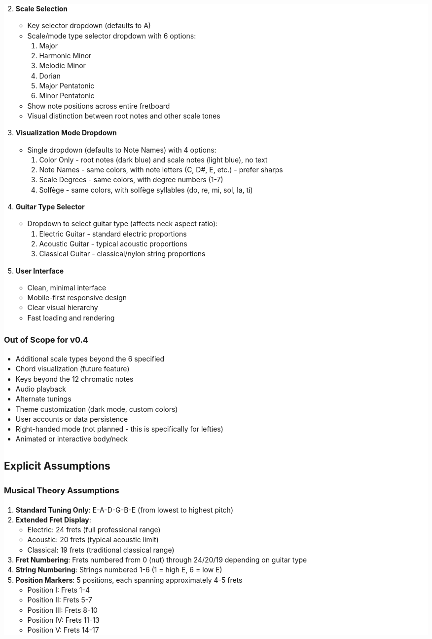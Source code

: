 2. **Scale Selection**
   - Key selector dropdown (defaults to A)
   - Scale/mode type selector dropdown with 6 options:
     1. Major
     2. Harmonic Minor
     3. Melodic Minor
     4. Dorian
     5. Major Pentatonic
     6. Minor Pentatonic
   - Show note positions across entire fretboard
   - Visual distinction between root notes and other scale tones

3. **Visualization Mode Dropdown**
   - Single dropdown (defaults to Note Names) with 4 options:
     1. Color Only - root notes (dark blue) and scale notes (light blue), no text
     2. Note Names - same colors, with note letters (C, D#, E, etc.) - prefer sharps
     3. Scale Degrees - same colors, with degree numbers (1-7)
     4. Solfège - same colors, with solfège syllables (do, re, mi, sol, la, ti)

4. **Guitar Type Selector**
   - Dropdown to select guitar type (affects neck aspect ratio):
     1. Electric Guitar - standard electric proportions
     2. Acoustic Guitar - typical acoustic proportions
     3. Classical Guitar - classical/nylon string proportions

5. **User Interface**
   - Clean, minimal interface
   - Mobile-first responsive design
   - Clear visual hierarchy
   - Fast loading and rendering

### Out of Scope for v0.4

- Additional scale types beyond the 6 specified
- Chord visualization (future feature)
- Keys beyond the 12 chromatic notes
- Audio playback
- Alternate tunings
- Theme customization (dark mode, custom colors)
- User accounts or data persistence
- Right-handed mode (not planned - this is specifically for lefties)
- Animated or interactive body/neck

## Explicit Assumptions

### Musical Theory Assumptions

1. **Standard Tuning Only**: E-A-D-G-B-E (from lowest to highest pitch)
2. **Extended Fret Display**:
   - Electric: 24 frets (full professional range)
   - Acoustic: 20 frets (typical acoustic limit)
   - Classical: 19 frets (traditional classical range)
3. **Fret Numbering**: Frets numbered from 0 (nut) through 24/20/19 depending on guitar type
4. **String Numbering**: Strings numbered 1-6 (1 = high E, 6 = low E)
5. **Position Markers**: 5 positions, each spanning approximately 4-5 frets
   - Position I: Frets 1-4
   - Position II: Frets 5-7
   - Position III: Frets 8-10
   - Position IV: Frets 11-13
   - Position V: Frets 14-17
